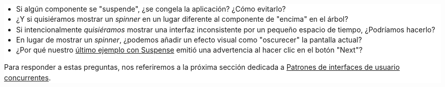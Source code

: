 * Si algún componente se "suspende", ¿se congela la aplicación? ¿Cómo evitarlo?
* ¿Y si quisiéramos mostrar un _spinner_ en un lugar diferente al componente de "encima" en el árbol?
* Si intencionalmente *quisiéramos* mostrar una interfaz inconsistente por un pequeño espacio de tiempo, ¿Podríamos hacerlo?
* En lugar de mostrar un _spinner_, ¿podemos añadir un efecto visual como "oscurecer" la pantalla actual?
* ¿Por qué nuestro [último ejemplo con Suspense](https://codesandbox.io/s/infallible-feather-xjtbu) emitió una advertencia al hacer clic en el botón "Next"?

Para responder a estas preguntas, nos referiremos a la próxima sección dedicada a [Patrones de interfaces de usuario concurrentes](/docs/concurrent-mode-patterns.html).
